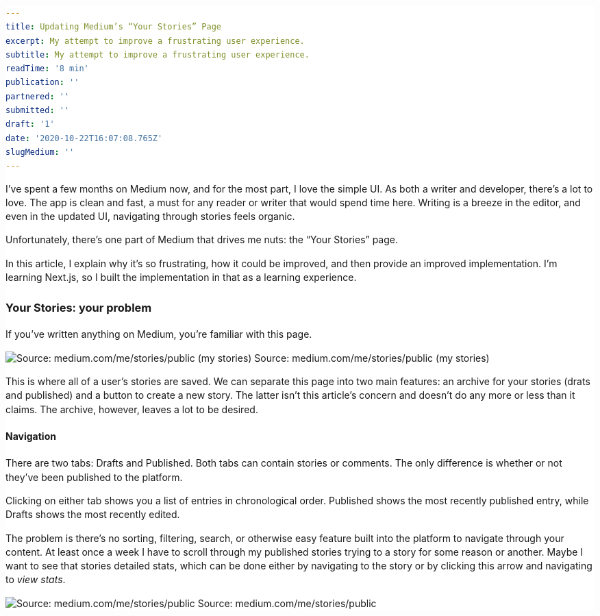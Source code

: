 ```yaml
---
title: Updating Medium’s “Your Stories” Page
excerpt: My attempt to improve a frustrating user experience.
subtitle: My attempt to improve a frustrating user experience.
readTime: '8 min'
publication: ''
partnered: ''
submitted: ''
draft: '1'
date: '2020-10-22T16:07:08.765Z'
slugMedium: ''
---
```


I’ve spent a few months on Medium now, and for the most part, I love the simple UI. As both a writer and developer, there’s a lot to love. The app is clean and fast, a must for any reader or writer that would spend time here. Writing is a breeze in the editor, and even in the updated UI, navigating through stories feels organic.

Unfortunately, there’s one part of Medium that drives me nuts: the “Your Stories” page. 

In this article, I explain why it’s so frustrating, how it could be improved, and then provide an improved implementation. I’m learning Next.js, so I built the implementation in that as a learning experience. 

### Your Stories: your problem

If you’ve written anything on Medium, you’re familiar with this page.

![Source: medium.com/me/stories/public (my stories)](https://cdn-images-1.medium.com/max/1200/1*DA6SUZkXfr_CAc3KLkNKAA.png)
Source: medium.com/me/stories/public (my stories)

This is where all of a user’s stories are saved. We can separate this page into two main features: an archive for your stories (drats and published) and a button to create a new story. The latter isn’t this article’s concern and doesn’t do any more or less than it claims. The archive, however, leaves a lot to be desired.

#### Navigation

There are two tabs: Drafts and Published. Both tabs can contain stories or comments. The only difference is whether or not they’ve been published to the platform. 

Clicking on either tab shows you a list of entries in chronological order. Published shows the most recently published entry, while Drafts shows the most recently edited. 

The problem is there’s no sorting, filtering, search, or otherwise easy feature built into the platform to navigate through your content. At least once a week I have to scroll through my published stories trying to a story for some reason or another. Maybe I want to see that stories detailed stats, which can be done either by navigating to the story or by clicking this arrow and navigating to _view stats_. 

![Source: medium.com/me/stories/public](https://cdn-images-1.medium.com/max/1200/1*1IJy1FDpOdcuz4Y3WZmnpw.png)
Source: medium.com/me/stories/public
